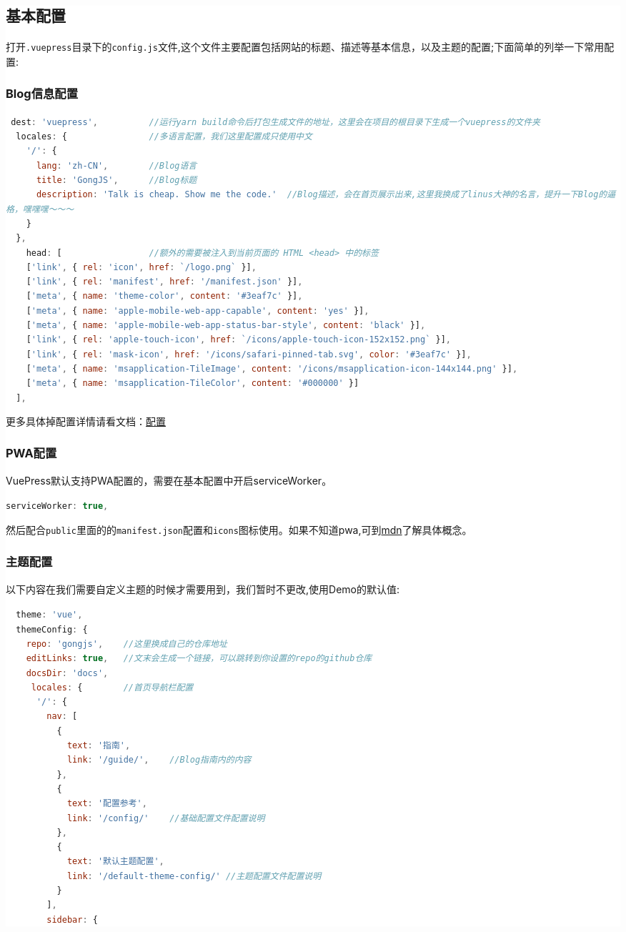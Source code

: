## 基本配置
打开`.vuepress`目录下的`config.js`文件,这个文件主要配置包括网站的标题、描述等基本信息，以及主题的配置;下面简单的列举一下常用配置:

### Blog信息配置
``` js
 dest: 'vuepress',          //运行yarn build命令后打包生成文件的地址，这里会在项目的根目录下生成一个vuepress的文件夹     
  locales: {                //多语言配置，我们这里配置成只使用中文
    '/': {            
      lang: 'zh-CN',        //Blog语言
      title: 'GongJS',      //Blog标题  
      description: 'Talk is cheap. Show me the code.'  //Blog描述，会在首页展示出来,这里我换成了linus大神的名言，提升一下Blog的逼格，嘿嘿嘿～～～
    }
  },
    head: [                 //额外的需要被注入到当前页面的 HTML <head> 中的标签
    ['link', { rel: 'icon', href: `/logo.png` }],
    ['link', { rel: 'manifest', href: '/manifest.json' }],
    ['meta', { name: 'theme-color', content: '#3eaf7c' }],
    ['meta', { name: 'apple-mobile-web-app-capable', content: 'yes' }],
    ['meta', { name: 'apple-mobile-web-app-status-bar-style', content: 'black' }],
    ['link', { rel: 'apple-touch-icon', href: `/icons/apple-touch-icon-152x152.png` }],
    ['link', { rel: 'mask-icon', href: '/icons/safari-pinned-tab.svg', color: '#3eaf7c' }],
    ['meta', { name: 'msapplication-TileImage', content: '/icons/msapplication-icon-144x144.png' }],
    ['meta', { name: 'msapplication-TileColor', content: '#000000' }]
  ],
```
更多具体掉配置详情请看文档：[配置](https://vuepress.vuejs.org/zh/config/#configurewebpack/)

### PWA配置
VuePress默认支持PWA配置的，需要在基本配置中开启serviceWorker。
``` js
serviceWorker: true,
```
然后配合`public`里面的的`manifest.json`配置和`icons`图标使用。如果不知道pwa,可到[mdn](https://developer.mozilla.org/en-US/docs/Web/Manifest/)了解具体概念。

### 主题配置
以下内容在我们需要自定义主题的时候才需要用到，我们暂时不更改,使用Demo的默认值:

``` js
  theme: 'vue',
  themeConfig: {
    repo: 'gongjs',    //这里换成自己的仓库地址
    editLinks: true,   //文末会生成一个链接，可以跳转到你设置的repo的github仓库
    docsDir: 'docs',
     locales: {        //首页导航栏配置
      '/': {
        nav: [
          {
            text: '指南',
            link: '/guide/',    //Blog指南内的内容
          },
          {
            text: '配置参考',
            link: '/config/'    //基础配置文件配置说明
          },
          {
            text: '默认主题配置',
            link: '/default-theme-config/' //主题配置文件配置说明
          }
        ],
        sidebar: {
```